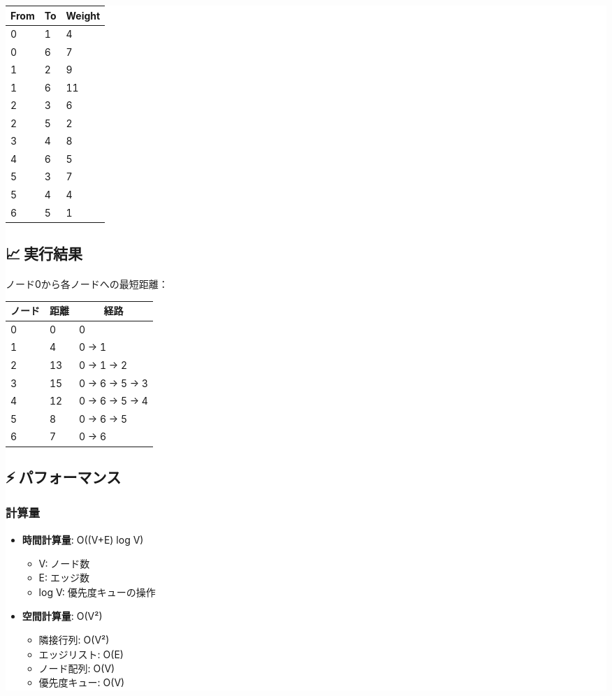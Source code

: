 | From | To | Weight |
|------|----|--------|
| 0 | 1 | 4 |
| 0 | 6 | 7 |
| 1 | 2 | 9 |
| 1 | 6 | 11 |
| 2 | 3 | 6 |
| 2 | 5 | 2 |
| 3 | 4 | 8 |
| 4 | 6 | 5 |
| 5 | 3 | 7 |
| 5 | 4 | 4 |
| 6 | 5 | 1 |

## 📈 実行結果

ノード0から各ノードへの最短距離：

| ノード | 距離 | 経路 |
|--------|------|------|
| 0 | 0 | 0 |
| 1 | 4 | 0 → 1 |
| 2 | 13 | 0 → 1 → 2 |
| 3 | 15 | 0 → 6 → 5 → 3 |
| 4 | 12 | 0 → 6 → 5 → 4 |
| 5 | 8 | 0 → 6 → 5 |
| 6 | 7 | 0 → 6 |

## ⚡ パフォーマンス

### 計算量

- **時間計算量**: O((V+E) log V)
  - V: ノード数
  - E: エッジ数
  - log V: 優先度キューの操作

- **空間計算量**: O(V²)
  - 隣接行列: O(V²)
  - エッジリスト: O(E)
  - ノード配列: O(V)
  - 優先度キュー: O(V)
